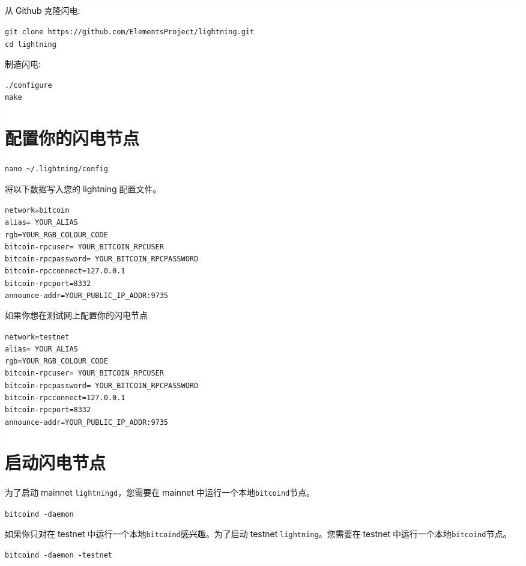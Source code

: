 从 Github 克隆闪电:

```
git clone https://github.com/ElementsProject/lightning.git
cd lightning
```

制造闪电:

```
./configure
make
```

# 配置你的闪电节点

```
nano ~/.lightning/config
```

将以下数据写入您的 lightning 配置文件。

```
network=bitcoin
alias= YOUR_ALIAS
rgb=YOUR_RGB_COLOUR_CODE
bitcoin-rpcuser= YOUR_BITCOIN_RPCUSER
bitcoin-rpcpassword= YOUR_BITCOIN_RPCPASSWORD
bitcoin-rpcconnect=127.0.0.1
bitcoin-rpcport=8332
announce-addr=YOUR_PUBLIC_IP_ADDR:9735
```

如果你想在测试网上配置你的闪电节点

```
network=testnet
alias= YOUR_ALIAS
rgb=YOUR_RGB_COLOUR_CODE
bitcoin-rpcuser= YOUR_BITCOIN_RPCUSER
bitcoin-rpcpassword= YOUR_BITCOIN_RPCPASSWORD
bitcoin-rpcconnect=127.0.0.1
bitcoin-rpcport=8332
announce-addr=YOUR_PUBLIC_IP_ADDR:9735
```

# 启动闪电节点

为了启动 mainnet `lightningd`，您需要在 mainnet 中运行一个本地`bitcoind`节点。

```
bitcoind -daemon
```

如果你只对在 testnet 中运行一个本地`bitcoind`感兴趣。为了启动 testnet `lightning`。您需要在 testnet 中运行一个本地`bitcoind`节点。

```
bitcoind -daemon -testnet
```
